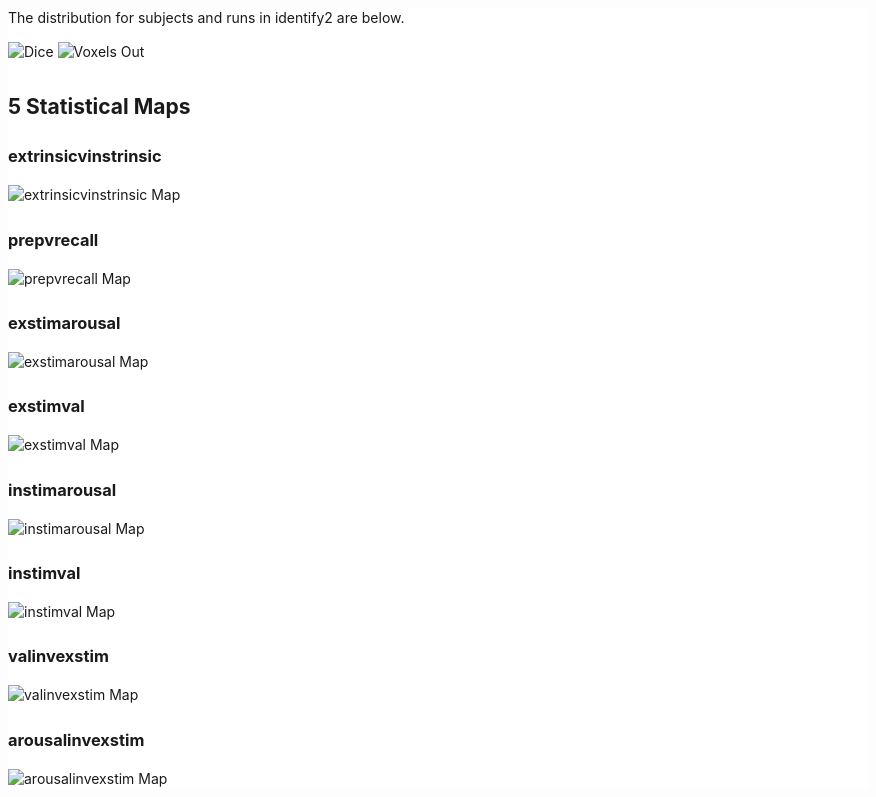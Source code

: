 The distribution for subjects and runs in identify2 are below. 

![Dice](./files/ds003831_task-identify2_hist-dicesimilarity.png)
![Voxels Out](./files/ds003831_task-identify2_hist-voxoutmask.png)

## 5 Statistical Maps

### extrinsicvinstrinsic
![extrinsicvinstrinsic Map](./files/ds003831_task-identify2_contrast-extrinsicvinstrinsic_map.png)

### prepvrecall
![prepvrecall Map](./files/ds003831_task-identify2_contrast-prepvrecall_map.png)

### exstimarousal
![exstimarousal Map](./files/ds003831_task-identify2_contrast-exstimarousal_map.png)

### exstimval
![exstimval Map](./files/ds003831_task-identify2_contrast-exstimval_map.png)

### instimarousal
![instimarousal Map](./files/ds003831_task-identify2_contrast-instimarousal_map.png)

### instimval
![instimval Map](./files/ds003831_task-identify2_contrast-instimval_map.png)

### valinvexstim
![valinvexstim Map](./files/ds003831_task-identify2_contrast-valinvexstim_map.png)

### arousalinvexstim
![arousalinvexstim Map](./files/ds003831_task-identify2_contrast-arousalinvexstim_map.png)
